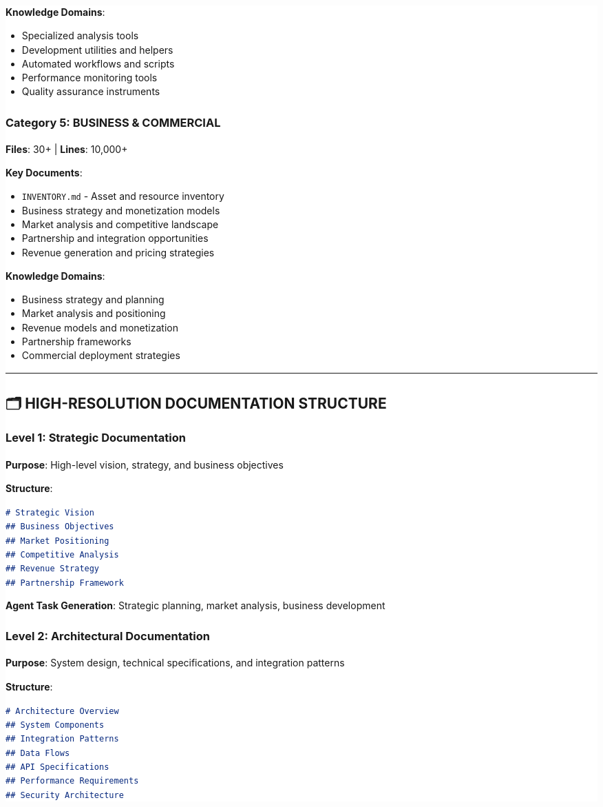 **Knowledge Domains**:
- Specialized analysis tools
- Development utilities and helpers
- Automated workflows and scripts
- Performance monitoring tools
- Quality assurance instruments

### **Category 5: BUSINESS & COMMERCIAL**
**Files**: 30+ | **Lines**: 10,000+

**Key Documents**:
- `INVENTORY.md` - Asset and resource inventory
- Business strategy and monetization models
- Market analysis and competitive landscape
- Partnership and integration opportunities
- Revenue generation and pricing strategies

**Knowledge Domains**:
- Business strategy and planning
- Market analysis and positioning
- Revenue models and monetization
- Partnership frameworks
- Commercial deployment strategies

---

## 🗂️ **HIGH-RESOLUTION DOCUMENTATION STRUCTURE**

### **Level 1: Strategic Documentation**
**Purpose**: High-level vision, strategy, and business objectives

**Structure**:
```markdown
# Strategic Vision
## Business Objectives
## Market Positioning
## Competitive Analysis
## Revenue Strategy
## Partnership Framework
```

**Agent Task Generation**: Strategic planning, market analysis, business development

### **Level 2: Architectural Documentation**
**Purpose**: System design, technical specifications, and integration patterns

**Structure**:
```markdown
# Architecture Overview
## System Components
## Integration Patterns
## Data Flows
## API Specifications
## Performance Requirements
## Security Architecture
```

